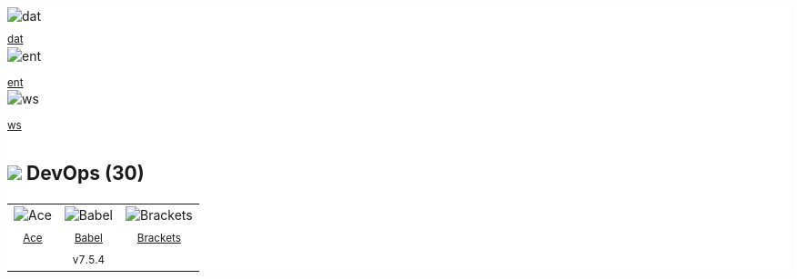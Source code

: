 <td align='center'>
  <img width='36' height='36' src='https://img.stackshare.io/service/2504/1ca014a423414068bf3462747c3ef894.png' alt='dat'>
  <br>
  <sub><a href="http://dat-data.com/">dat</a></sub>
  <br>
  <sub></sub>
</td>

<td align='center'>
  <img width='36' height='36' src='https://img.stackshare.io/service/21146/default_3b393819f74c4cb10f98fa9e683fa28cf6cc85f5.png' alt='ent'>
  <br>
  <sub><a href="https://entgo.io/">ent</a></sub>
  <br>
  <sub></sub>
</td>

<td align='center'>
  <img width='36' height='36' src='https://img.stackshare.io/service/11381/no-img-open-source.png' alt='ws'>
  <br>
  <sub><a href="https://github.com/websockets/ws">ws</a></sub>
  <br>
  <sub></sub>
</td>

</tr>
</table>

## <img src='https://img.stackshare.io/devops.svg'/> DevOps (30)
<table><tr>
  <td align='center'>
  <img width='36' height='36' src='https://img.stackshare.io/service/5372/ACE-Cloud9-EDITOR-Social-Media-icon.png' alt='Ace'>
  <br>
  <sub><a href="https://ace.c9.io">Ace</a></sub>
  <br>
  <sub></sub>
</td>

<td align='center'>
  <img width='36' height='36' src='https://img.stackshare.io/service/2739/-1wfGjNw.png' alt='Babel'>
  <br>
  <sub><a href="http://babeljs.io/">Babel</a></sub>
  <br>
  <sub>v7.5.4</sub>
</td>

<td align='center'>
  <img width='36' height='36' src='https://img.stackshare.io/service/2226/brackets_512_400x400.png' alt='Brackets'>
  <br>
  <sub><a href="http://brackets.io/">Brackets</a></sub>
  <br>
  <sub></sub>
</td>
